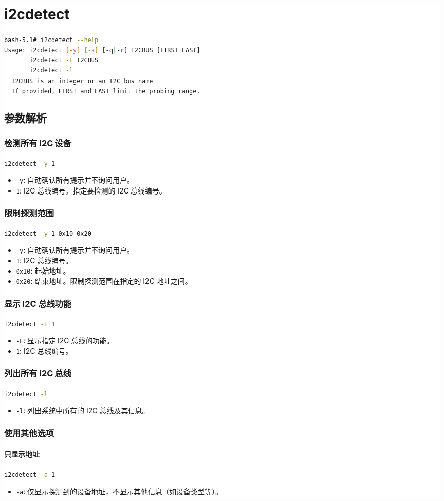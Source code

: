 # i2cdetect
```bash
bash-5.1# i2cdetect --help
Usage: i2cdetect [-y] [-a] [-q|-r] I2CBUS [FIRST LAST]
       i2cdetect -F I2CBUS
       i2cdetect -l
  I2CBUS is an integer or an I2C bus name
  If provided, FIRST and LAST limit the probing range.
```

## 参数解析

### 检测所有 I2C 设备

```bash
i2cdetect -y 1
```
- `-y`: 自动确认所有提示并不询问用户。
- `1`: I2C 总线编号。指定要检测的 I2C 总线编号。

### 限制探测范围

```bash
i2cdetect -y 1 0x10 0x20
```
- `-y`: 自动确认所有提示并不询问用户。
- `1`: I2C 总线编号。
- `0x10`: 起始地址。
- `0x20`: 结束地址。限制探测范围在指定的 I2C 地址之间。

### 显示 I2C 总线功能

```bash
i2cdetect -F 1
```
- `-F`: 显示指定 I2C 总线的功能。
- `1`: I2C 总线编号。

### 列出所有 I2C 总线

```bash
i2cdetect -l
```
- `-l`: 列出系统中所有的 I2C 总线及其信息。

### 使用其他选项

#### 只显示地址

```bash
i2cdetect -a 1
```
- `-a`: 仅显示探测到的设备地址，不显示其他信息（如设备类型等）。
